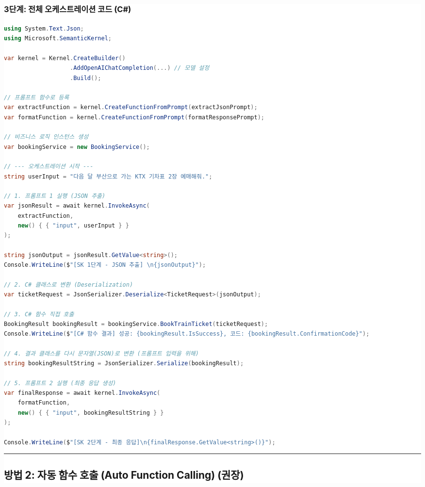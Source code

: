 ### 3단계: 전체 오케스트레이션 코드 (C\#)

```csharp
using System.Text.Json;
using Microsoft.SemanticKernel;

var kernel = Kernel.CreateBuilder()
                   .AddOpenAIChatCompletion(...) // 모델 설정
                   .Build();

// 프롬프트 함수로 등록
var extractFunction = kernel.CreateFunctionFromPrompt(extractJsonPrompt);
var formatFunction = kernel.CreateFunctionFromPrompt(formatResponsePrompt);

// 비즈니스 로직 인스턴스 생성
var bookingService = new BookingService();

// --- 오케스트레이션 시작 ---
string userInput = "다음 달 부산으로 가는 KTX 기차표 2장 예매해줘.";

// 1. 프롬프트 1 실행 (JSON 추출)
var jsonResult = await kernel.InvokeAsync(
    extractFunction, 
    new() { { "input", userInput } }
);

string jsonOutput = jsonResult.GetValue<string>();
Console.WriteLine($"[SK 1단계 - JSON 추출] \n{jsonOutput}");

// 2. C# 클래스로 변환 (Deserialization)
var ticketRequest = JsonSerializer.Deserialize<TicketRequest>(jsonOutput);

// 3. C# 함수 직접 호출
BookingResult bookingResult = bookingService.BookTrainTicket(ticketRequest);
Console.WriteLine($"[C# 함수 결과] 성공: {bookingResult.IsSuccess}, 코드: {bookingResult.ConfirmationCode}");

// 4. 결과 클래스를 다시 문자열(JSON)로 변환 (프롬프트 입력을 위해)
string bookingResultString = JsonSerializer.Serialize(bookingResult);

// 5. 프롬프트 2 실행 (최종 응답 생성)
var finalResponse = await kernel.InvokeAsync(
    formatFunction,
    new() { { "input", bookingResultString } }
);

Console.WriteLine($"[SK 2단계 - 최종 응답]\n{finalResponse.GetValue<string>()}");
```

-----

## 방법 2: 자동 함수 호출 (Auto Function Calling) (권장)
